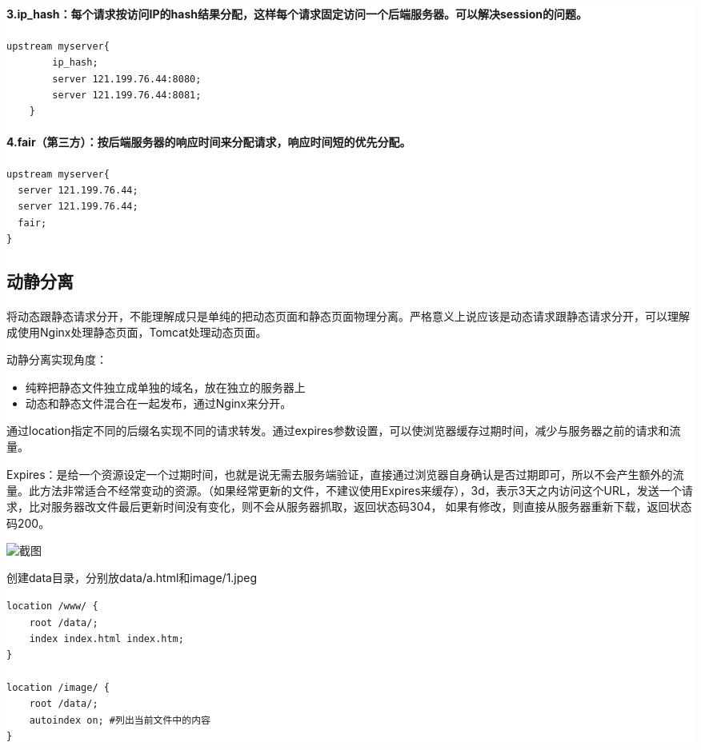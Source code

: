 #### 3.**ip_hash**：每个请求按访问IP的hash结果分配，这样每个请求固定访问一个后端服务器。可以解决session的问题。

```nginx
upstream myserver{
        ip_hash;
        server 121.199.76.44:8080;
        server 121.199.76.44:8081;
    }
```

#### 4.**fair（第三方）**：按后端服务器的响应时间来分配请求，响应时间短的优先分配。

```nginx
upstream myserver{
  server 121.199.76.44;
  server 121.199.76.44;
  fair;
}
```





## 动静分离

将动态跟静态请求分开，不能理解成只是单纯的把动态页面和静态页面物理分离。严格意义上说应该是动态请求跟静态请求分开，可以理解成使用Nginx处理静态页面，Tomcat处理动态页面。

动静分离实现角度：

- 纯粹把静态文件独立成单独的域名，放在独立的服务器上
- 动态和静态文件混合在一起发布，通过Nginx来分开。

通过location指定不同的后缀名实现不同的请求转发。通过expires参数设置，可以使浏览器缓存过期时间，减少与服务器之前的请求和流量。

Expires：是给一个资源设定一个过期时间，也就是说无需去服务端验证，直接通过浏览器自身确认是否过期即可，所以不会产生额外的流量。此方法非常适合不经常变动的资源。（如果经常更新的文件，不建议使用Expires来缓存），3d，表示3天之内访问这个URL，发送一个请求，比对服务器改文件最后更新时间没有变化，则不会从服务器抓取，返回状态码304， 如果有修改，则直接从服务器重新下载，返回状态码200。

![截图](http://qiliu.luxiaobai.cn/img/%E6%88%AA%E5%9B%BE.png)



创建data目录，分别放data/a.html和image/1.jpeg

```nginx
location /www/ {
    root /data/;
    index index.html index.htm;
}

location /image/ {
    root /data/;
    autoindex on; #列出当前文件中的内容 
}
```

